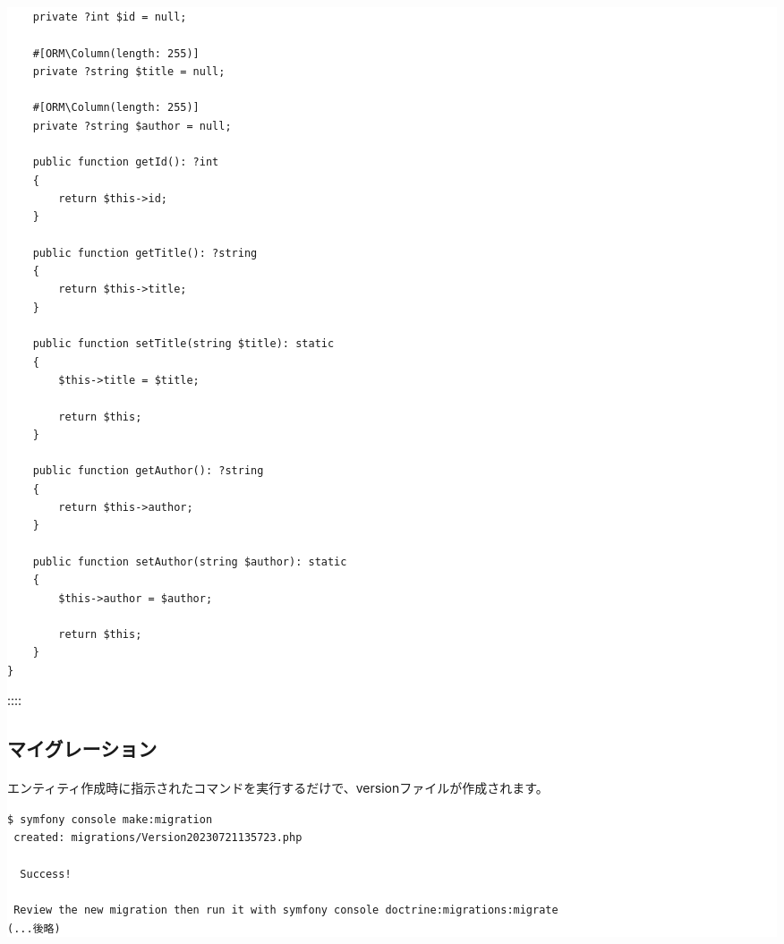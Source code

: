 ```php: src/Entity/Book
    private ?int $id = null;

    #[ORM\Column(length: 255)]
    private ?string $title = null;

    #[ORM\Column(length: 255)]
    private ?string $author = null;

    public function getId(): ?int
    {
        return $this->id;
    }

    public function getTitle(): ?string
    {
        return $this->title;
    }

    public function setTitle(string $title): static
    {
        $this->title = $title;

        return $this;
    }

    public function getAuthor(): ?string
    {
        return $this->author;
    }

    public function setAuthor(string $author): static
    {
        $this->author = $author;

        return $this;
    }
}
```

::::

## マイグレーション

エンティティ作成時に指示されたコマンドを実行するだけで、versionファイルが作成されます。

```shell
$ symfony console make:migration
 created: migrations/Version20230721135723.php
 
  Success!

 Review the new migration then run it with symfony console doctrine:migrations:migrate
(...後略)
```
